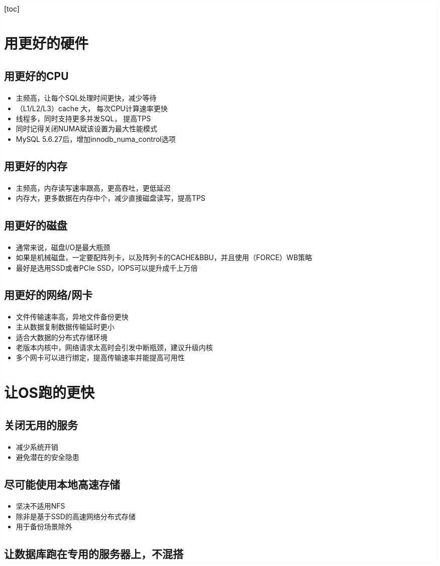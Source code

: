 

[toc]

# 用更好的硬件

## 用更好的CPU

- 主频高，让每个SQL处理时间更快，减少等待
- （L1/L2/L3）cache 大， 每次CPU计算速率更快
- 线程多，同时支持更多并发SQL， 提高TPS
- 同时记得关闭NUMA斌该设置为最大性能模式
- MySQL 5.6.27后，增加innodb_numa_control选项

 
## 用更好的内存

- 主频高，内存读写速率跟高，更高吞吐，更低延迟
- 内存大，更多数据在内存中个，减少直接磁盘读写，提高TPS

## 用更好的磁盘

- 通常来说，磁盘I/O是最大瓶颈
- 如果是机械磁盘，一定要配阵列卡，以及阵列卡的CACHE&BBU，并且使用（FORCE）WB策略
- 最好是选用SSD或者PCIe SSD，IOPS可以提升成千上万倍

## 用更好的网络/网卡

- 文件传输速率高，异地文件备份更快
- 主从数据复制数据传输延时更小
- 适合大数据的分布式存储环境
- 老版本内核中，网络请求太高时会引发中断瓶颈，建议升级内核
- 多个网卡可以进行绑定，提高传输速率并能提高可用性


# 让OS跑的更快

## 关闭无用的服务

- 减少系统开销
- 避免潜在的安全隐患

## 尽可能使用本地高速存储

- 坚决不适用NFS
- 除非是基于SSD的高速网络分布式存储
- 用于备份场景除外

## 让数据库跑在专用的服务器上，不混搭
